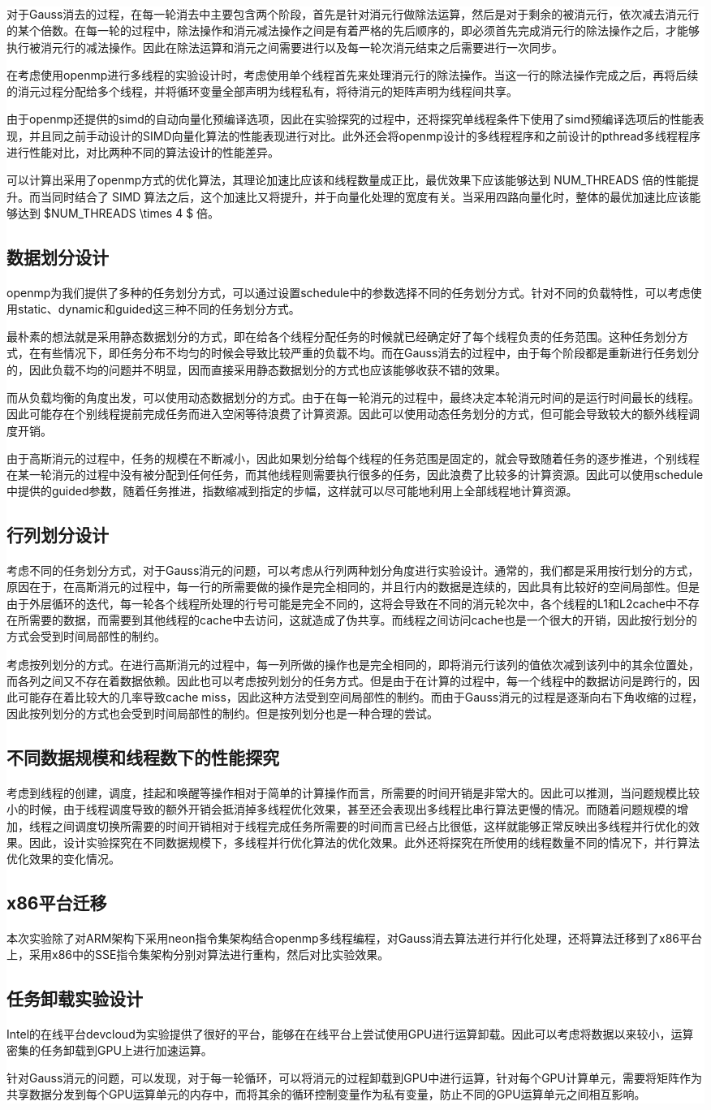 对于Gauss消去的过程，在每一轮消去中主要包含两个阶段，首先是针对消元行做除法运算，然后是对于剩余的被消元行，依次减去消元行的某个倍数。在每一轮的过程中，除法操作和消元减法操作之间是有着严格的先后顺序的，即必须首先完成消元行的除法操作之后，才能够执行被消元行的减法操作。因此在除法运算和消元之间需要进行以及每一轮次消元结束之后需要进行一次同步。

在考虑使用openmp进行多线程的实验设计时，考虑使用单个线程首先来处理消元行的除法操作。当这一行的除法操作完成之后，再将后续的消元过程分配给多个线程，并将循环变量全部声明为线程私有，将待消元的矩阵声明为线程间共享。

由于openmp还提供的simd的自动向量化预编译选项，因此在实验探究的过程中，还将探究单线程条件下使用了simd预编译选项后的性能表现，并且同之前手动设计的SIMD向量化算法的性能表现进行对比。此外还会将openmp设计的多线程程序和之前设计的pthread多线程程序进行性能对比，对比两种不同的算法设计的性能差异。

可以计算出采用了openmp方式的优化算法，其理论加速比应该和线程数量成正比，最优效果下应该能够达到 NUM_THREADS 倍的性能提升。而当同时结合了 SIMD 算法之后，这个加速比又将提升，并于向量化处理的宽度有关。当采用四路向量化时，整体的最优加速比应该能够达到 $NUM_THREADS \times 4 $ 倍。

## 数据划分设计

openmp为我们提供了多种的任务划分方式，可以通过设置schedule中的参数选择不同的任务划分方式。针对不同的负载特性，可以考虑使用static、dynamic和guided这三种不同的任务划分方式。

最朴素的想法就是采用静态数据划分的方式，即在给各个线程分配任务的时候就已经确定好了每个线程负责的任务范围。这种任务划分方式，在有些情况下，即任务分布不均匀的时候会导致比较严重的负载不均。而在Gauss消去的过程中，由于每个阶段都是重新进行任务划分的，因此负载不均的问题并不明显，因而直接采用静态数据划分的方式也应该能够收获不错的效果。

而从负载均衡的角度出发，可以使用动态数据划分的方式。由于在每一轮消元的过程中，最终决定本轮消元时间的是运行时间最长的线程。因此可能存在个别线程提前完成任务而进入空闲等待浪费了计算资源。因此可以使用动态任务划分的方式，但可能会导致较大的额外线程调度开销。

由于高斯消元的过程中，任务的规模在不断减小，因此如果划分给每个线程的任务范围是固定的，就会导致随着任务的逐步推进，个别线程在某一轮消元的过程中没有被分配到任何任务，而其他线程则需要执行很多的任务，因此浪费了比较多的计算资源。因此可以使用schedule中提供的guided参数，随着任务推进，指数缩减到指定的步幅，这样就可以尽可能地利用上全部线程地计算资源。

## 行列划分设计

考虑不同的任务划分方式，对于Gauss消元的问题，可以考虑从行列两种划分角度进行实验设计。通常的，我们都是采用按行划分的方式，原因在于，在高斯消元的过程中，每一行的所需要做的操作是完全相同的，并且行内的数据是连续的，因此具有比较好的空间局部性。但是由于外层循环的迭代，每一轮各个线程所处理的行号可能是完全不同的，这将会导致在不同的消元轮次中，各个线程的L1和L2cache中不存在所需要的数据，而需要到其他线程的cache中去访问，这就造成了伪共享。而线程之间访问cache也是一个很大的开销，因此按行划分的方式会受到时间局部性的制约。

考虑按列划分的方式。在进行高斯消元的过程中，每一列所做的操作也是完全相同的，即将消元行该列的值依次减到该列中的其余位置处，而各列之间又不存在着数据依赖。因此也可以考虑按列划分的任务方式。但是由于在计算的过程中，每一个线程中的数据访问是跨行的，因此可能存在着比较大的几率导致cache miss，因此这种方法受到空间局部性的制约。而由于Gauss消元的过程是逐渐向右下角收缩的过程，因此按列划分的方式也会受到时间局部性的制约。但是按列划分也是一种合理的尝试。

## 不同数据规模和线程数下的性能探究

考虑到线程的创建，调度，挂起和唤醒等操作相对于简单的计算操作而言，所需要的时间开销是非常大的。因此可以推测，当问题规模比较小的时候，由于线程调度导致的额外开销会抵消掉多线程优化效果，甚至还会表现出多线程比串行算法更慢的情况。而随着问题规模的增加，线程之间调度切换所需要的时间开销相对于线程完成任务所需要的时间而言已经占比很低，这样就能够正常反映出多线程并行优化的效果。因此，设计实验探究在不同数据规模下，多线程并行优化算法的优化效果。此外还将探究在所使用的线程数量不同的情况下，并行算法优化效果的变化情况。

## x86平台迁移

本次实验除了对ARM架构下采用neon指令集架构结合openmp多线程编程，对Gauss消去算法进行并行化处理，还将算法迁移到了x86平台上，采用x86中的SSE指令集架构分别对算法进行重构，然后对比实验效果。

## 任务卸载实验设计

Intel的在线平台devcloud为实验提供了很好的平台，能够在在线平台上尝试使用GPU进行运算卸载。因此可以考虑将数据以来较小，运算密集的任务卸载到GPU上进行加速运算。

针对Gauss消元的问题，可以发现，对于每一轮循环，可以将消元的过程卸载到GPU中进行运算，针对每个GPU计算单元，需要将矩阵作为共享数据分发到每个GPU运算单元的内存中，而将其余的循环控制变量作为私有变量，防止不同的GPU运算单元之间相互影响。
